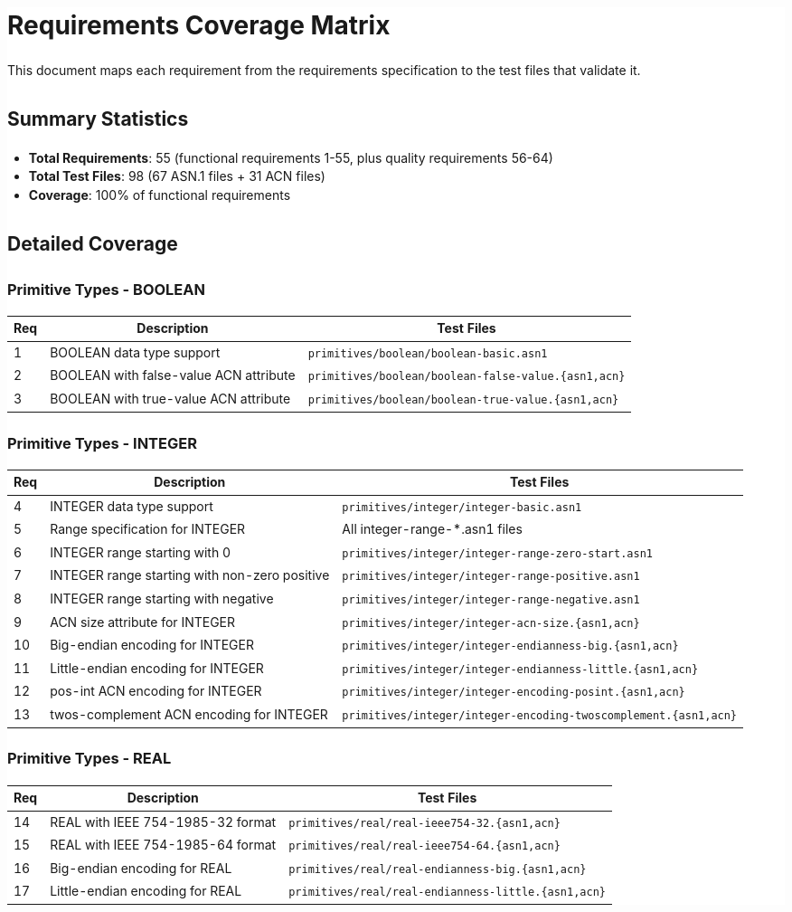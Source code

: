# Requirements Coverage Matrix

This document maps each requirement from the requirements specification to the test files that validate it.

## Summary Statistics

- **Total Requirements**: 55 (functional requirements 1-55, plus quality requirements 56-64)
- **Total Test Files**: 98 (67 ASN.1 files + 31 ACN files)
- **Coverage**: 100% of functional requirements

## Detailed Coverage

### Primitive Types - BOOLEAN

| Req | Description | Test Files |
|-----|-------------|------------|
| 1 | BOOLEAN data type support | `primitives/boolean/boolean-basic.asn1` |
| 2 | BOOLEAN with false-value ACN attribute | `primitives/boolean/boolean-false-value.{asn1,acn}` |
| 3 | BOOLEAN with true-value ACN attribute | `primitives/boolean/boolean-true-value.{asn1,acn}` |

### Primitive Types - INTEGER

| Req | Description | Test Files |
|-----|-------------|------------|
| 4 | INTEGER data type support | `primitives/integer/integer-basic.asn1` |
| 5 | Range specification for INTEGER | All integer-range-*.asn1 files |
| 6 | INTEGER range starting with 0 | `primitives/integer/integer-range-zero-start.asn1` |
| 7 | INTEGER range starting with non-zero positive | `primitives/integer/integer-range-positive.asn1` |
| 8 | INTEGER range starting with negative | `primitives/integer/integer-range-negative.asn1` |
| 9 | ACN size attribute for INTEGER | `primitives/integer/integer-acn-size.{asn1,acn}` |
| 10 | Big-endian encoding for INTEGER | `primitives/integer/integer-endianness-big.{asn1,acn}` |
| 11 | Little-endian encoding for INTEGER | `primitives/integer/integer-endianness-little.{asn1,acn}` |
| 12 | pos-int ACN encoding for INTEGER | `primitives/integer/integer-encoding-posint.{asn1,acn}` |
| 13 | twos-complement ACN encoding for INTEGER | `primitives/integer/integer-encoding-twoscomplement.{asn1,acn}` |

### Primitive Types - REAL

| Req | Description | Test Files |
|-----|-------------|------------|
| 14 | REAL with IEEE 754-1985-32 format | `primitives/real/real-ieee754-32.{asn1,acn}` |
| 15 | REAL with IEEE 754-1985-64 format | `primitives/real/real-ieee754-64.{asn1,acn}` |
| 16 | Big-endian encoding for REAL | `primitives/real/real-endianness-big.{asn1,acn}` |
| 17 | Little-endian encoding for REAL | `primitives/real/real-endianness-little.{asn1,acn}` |
